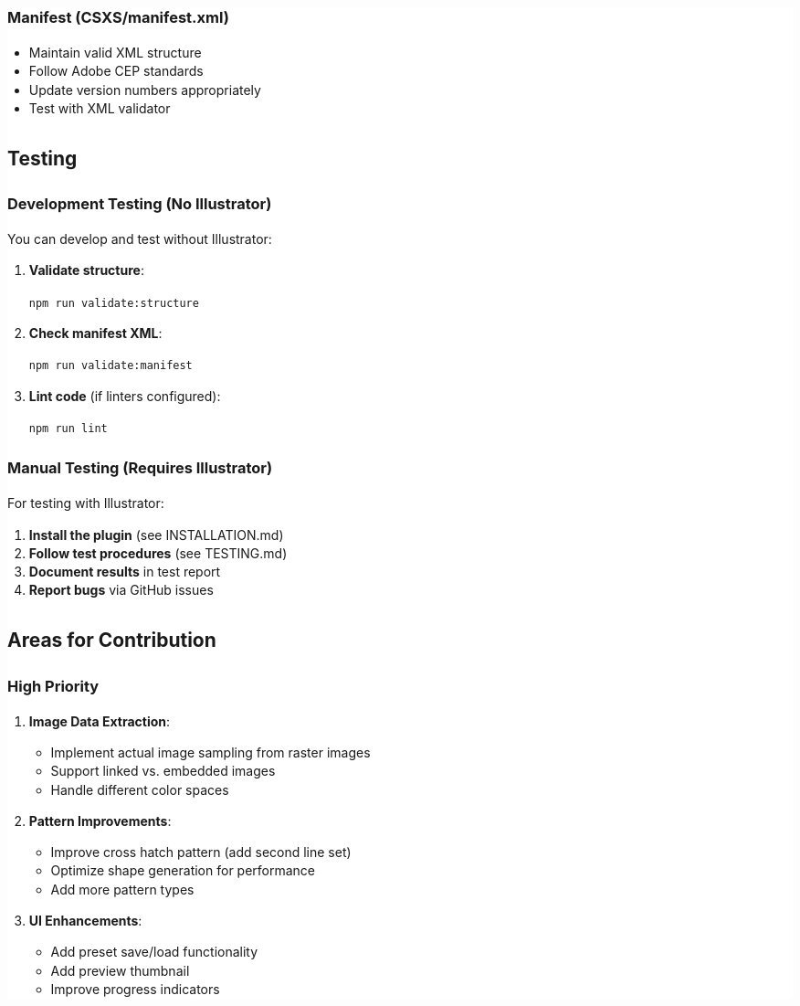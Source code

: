 ### Manifest (CSXS/manifest.xml)

- Maintain valid XML structure
- Follow Adobe CEP standards
- Update version numbers appropriately
- Test with XML validator

## Testing

### Development Testing (No Illustrator)

You can develop and test without Illustrator:

1. **Validate structure**:
   ```bash
   npm run validate:structure
   ```

2. **Check manifest XML**:
   ```bash
   npm run validate:manifest
   ```

3. **Lint code** (if linters configured):
   ```bash
   npm run lint
   ```

### Manual Testing (Requires Illustrator)

For testing with Illustrator:

1. **Install the plugin** (see INSTALLATION.md)
2. **Follow test procedures** (see TESTING.md)
3. **Document results** in test report
4. **Report bugs** via GitHub issues

## Areas for Contribution

### High Priority

1. **Image Data Extraction**:
   - Implement actual image sampling from raster images
   - Support linked vs. embedded images
   - Handle different color spaces

2. **Pattern Improvements**:
   - Improve cross hatch pattern (add second line set)
   - Optimize shape generation for performance
   - Add more pattern types

3. **UI Enhancements**:
   - Add preset save/load functionality
   - Add preview thumbnail
   - Improve progress indicators
